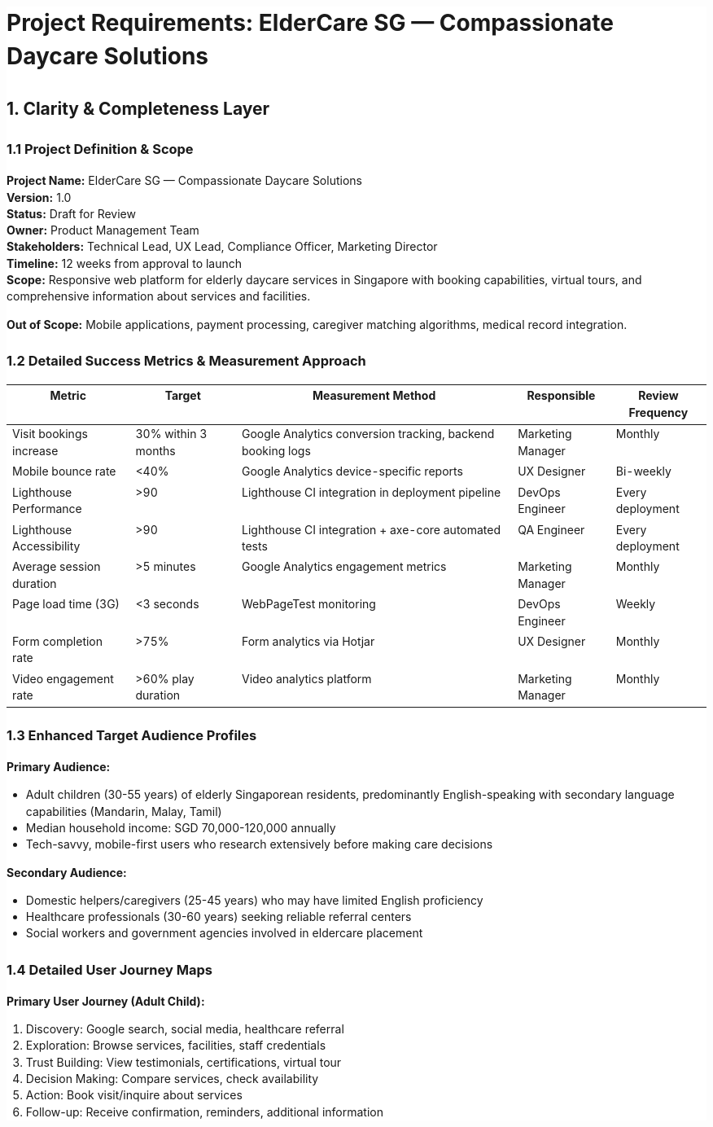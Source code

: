 # Project Requirements: ElderCare SG — Compassionate Daycare Solutions

## 1. Clarity & Completeness Layer

### 1.1 Project Definition & Scope
**Project Name:** ElderCare SG — Compassionate Daycare Solutions  
**Version:** 1.0  
**Status:** Draft for Review  
**Owner:** Product Management Team  
**Stakeholders:** Technical Lead, UX Lead, Compliance Officer, Marketing Director  
**Timeline:** 12 weeks from approval to launch  
**Scope:** Responsive web platform for elderly daycare services in Singapore with booking capabilities, virtual tours, and comprehensive information about services and facilities.

**Out of Scope:** Mobile applications, payment processing, caregiver matching algorithms, medical record integration.

### 1.2 Detailed Success Metrics & Measurement Approach
| Metric | Target | Measurement Method | Responsible | Review Frequency |
|--------|--------|-------------------|-------------|------------------|
| Visit bookings increase | 30% within 3 months | Google Analytics conversion tracking, backend booking logs | Marketing Manager | Monthly |
| Mobile bounce rate | <40% | Google Analytics device-specific reports | UX Designer | Bi-weekly |
| Lighthouse Performance | >90 | Lighthouse CI integration in deployment pipeline | DevOps Engineer | Every deployment |
| Lighthouse Accessibility | >90 | Lighthouse CI integration + axe-core automated tests | QA Engineer | Every deployment |
| Average session duration | >5 minutes | Google Analytics engagement metrics | Marketing Manager | Monthly |
| Page load time (3G) | <3 seconds | WebPageTest monitoring | DevOps Engineer | Weekly |
| Form completion rate | >75% | Form analytics via Hotjar | UX Designer | Monthly |
| Video engagement rate | >60% play duration | Video analytics platform | Marketing Manager | Monthly |

### 1.3 Enhanced Target Audience Profiles
**Primary Audience:**
- Adult children (30-55 years) of elderly Singaporean residents, predominantly English-speaking with secondary language capabilities (Mandarin, Malay, Tamil)
- Median household income: SGD 70,000-120,000 annually
- Tech-savvy, mobile-first users who research extensively before making care decisions

**Secondary Audience:**
- Domestic helpers/caregivers (25-45 years) who may have limited English proficiency
- Healthcare professionals (30-60 years) seeking reliable referral centers
- Social workers and government agencies involved in eldercare placement

### 1.4 Detailed User Journey Maps
**Primary User Journey (Adult Child):**
1. Discovery: Google search, social media, healthcare referral
2. Exploration: Browse services, facilities, staff credentials
3. Trust Building: View testimonials, certifications, virtual tour
4. Decision Making: Compare services, check availability
5. Action: Book visit/inquire about services
6. Follow-up: Receive confirmation, reminders, additional information
